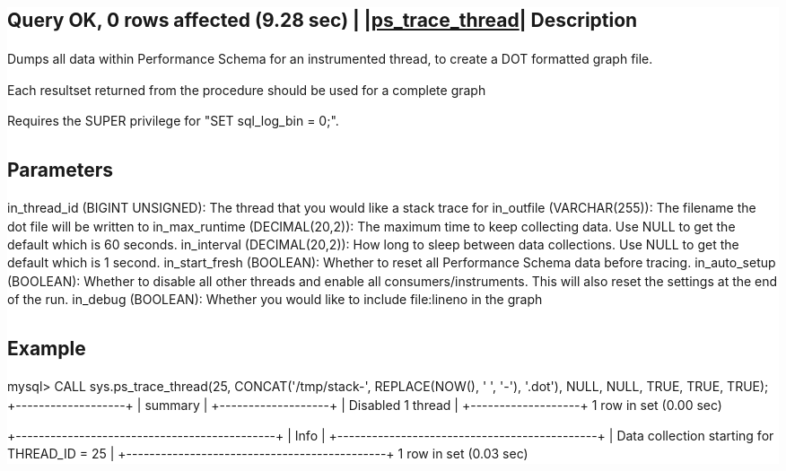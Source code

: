 Query OK, 0 rows affected (9.28 sec)
|
|[ps_trace_thread](ps_trace_thread.md)|
Description
-----------

Dumps all data within Performance Schema for an instrumented thread,
to create a DOT formatted graph file. 

Each resultset returned from the procedure should be used for a complete graph

Requires the SUPER privilege for "SET sql_log_bin = 0;".

Parameters
-----------

in_thread_id (BIGINT UNSIGNED):
  The thread that you would like a stack trace for
in_outfile  (VARCHAR(255)):
  The filename the dot file will be written to
in_max_runtime (DECIMAL(20,2)):
  The maximum time to keep collecting data.
  Use NULL to get the default which is 60 seconds.
in_interval (DECIMAL(20,2)): 
  How long to sleep between data collections. 
  Use NULL to get the default which is 1 second.
in_start_fresh (BOOLEAN):
  Whether to reset all Performance Schema data before tracing.
in_auto_setup (BOOLEAN):
  Whether to disable all other threads and enable all consumers/instruments. 
  This will also reset the settings at the end of the run.
in_debug (BOOLEAN):
  Whether you would like to include file:lineno in the graph

Example
-----------

mysql> CALL sys.ps_trace_thread(25, CONCAT('/tmp/stack-', REPLACE(NOW(), ' ', '-'), '.dot'), NULL, NULL, TRUE, TRUE, TRUE);
+-------------------+
| summary           |
+-------------------+
| Disabled 1 thread |
+-------------------+
1 row in set (0.00 sec)

+---------------------------------------------+
| Info                                        |
+---------------------------------------------+
| Data collection starting for THREAD_ID = 25 |
+---------------------------------------------+
1 row in set (0.03 sec)
